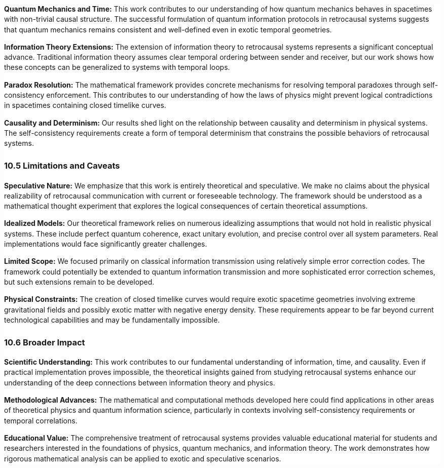 **Quantum Mechanics and Time:** This work contributes to our understanding of how quantum mechanics behaves in spacetimes with non-trivial causal structure. The successful formulation of quantum information protocols in retrocausal systems suggests that quantum mechanics remains consistent and well-defined even in exotic temporal geometries.

**Information Theory Extensions:** The extension of information theory to retrocausal systems represents a significant conceptual advance. Traditional information theory assumes clear temporal ordering between sender and receiver, but our work shows how these concepts can be generalized to systems with temporal loops.

**Paradox Resolution:** The mathematical framework provides concrete mechanisms for resolving temporal paradoxes through self-consistency enforcement. This contributes to our understanding of how the laws of physics might prevent logical contradictions in spacetimes containing closed timelike curves.

**Causality and Determinism:** Our results shed light on the relationship between causality and determinism in physical systems. The self-consistency requirements create a form of temporal determinism that constrains the possible behaviors of retrocausal systems.

### 10.5 Limitations and Caveats

**Speculative Nature:** We emphasize that this work is entirely theoretical and speculative. We make no claims about the physical realizability of retrocausal communication with current or foreseeable technology. The framework should be understood as a mathematical thought experiment that explores the logical consequences of certain theoretical assumptions.

**Idealized Models:** Our theoretical framework relies on numerous idealizing assumptions that would not hold in realistic physical systems. These include perfect quantum coherence, exact unitary evolution, and precise control over all system parameters. Real implementations would face significantly greater challenges.

**Limited Scope:** We focused primarily on classical information transmission using relatively simple error correction codes. The framework could potentially be extended to quantum information transmission and more sophisticated error correction schemes, but such extensions remain to be developed.

**Physical Constraints:** The creation of closed timelike curves would require exotic spacetime geometries involving extreme gravitational fields and possibly exotic matter with negative energy density. These requirements appear to be far beyond current technological capabilities and may be fundamentally impossible.

### 10.6 Broader Impact

**Scientific Understanding:** This work contributes to our fundamental understanding of information, time, and causality. Even if practical implementation proves impossible, the theoretical insights gained from studying retrocausal systems enhance our understanding of the deep connections between information theory and physics.

**Methodological Advances:** The mathematical and computational methods developed here could find applications in other areas of theoretical physics and quantum information science, particularly in contexts involving self-consistency requirements or temporal correlations.

**Educational Value:** The comprehensive treatment of retrocausal systems provides valuable educational material for students and researchers interested in the foundations of physics, quantum mechanics, and information theory. The work demonstrates how rigorous mathematical analysis can be applied to exotic and speculative scenarios.
